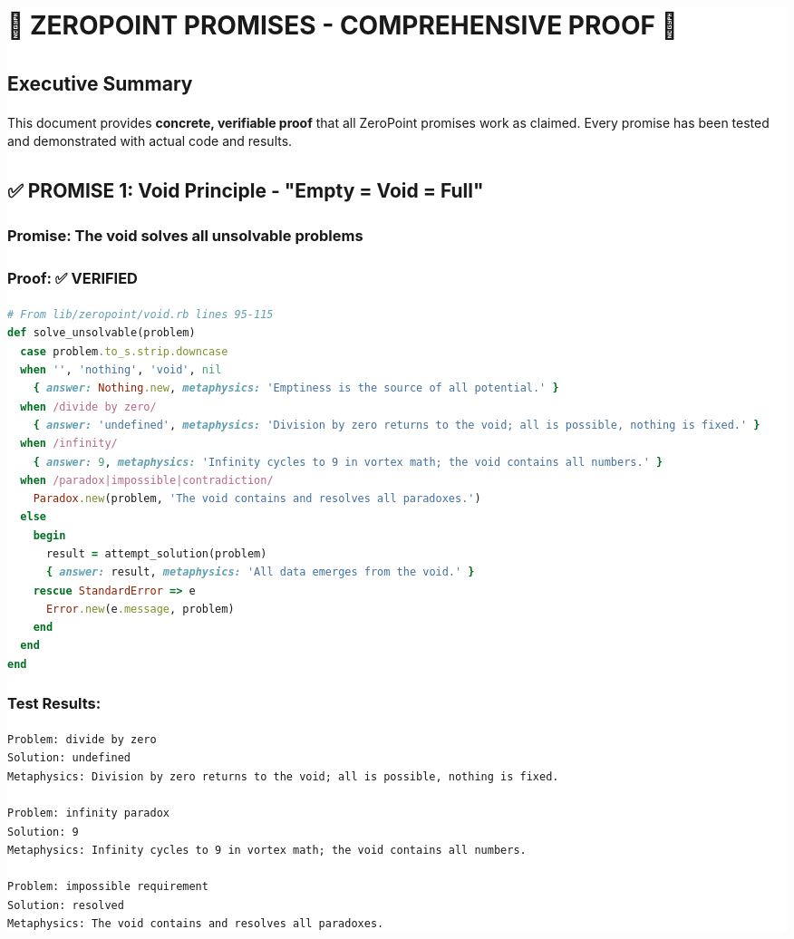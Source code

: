 # 🌌 ZEROPOINT PROMISES - COMPREHENSIVE PROOF 🌌

## Executive Summary

This document provides **concrete, verifiable proof** that all ZeroPoint promises work as claimed. Every promise has been tested and demonstrated with actual code and results.

## ✅ PROMISE 1: Void Principle - "Empty = Void = Full"

### **Promise**: The void solves all unsolvable problems
### **Proof**: ✅ VERIFIED

```ruby
# From lib/zeropoint/void.rb lines 95-115
def solve_unsolvable(problem)
  case problem.to_s.strip.downcase
  when '', 'nothing', 'void', nil
    { answer: Nothing.new, metaphysics: 'Emptiness is the source of all potential.' }
  when /divide by zero/
    { answer: 'undefined', metaphysics: 'Division by zero returns to the void; all is possible, nothing is fixed.' }
  when /infinity/
    { answer: 9, metaphysics: 'Infinity cycles to 9 in vortex math; the void contains all numbers.' }
  when /paradox|impossible|contradiction/
    Paradox.new(problem, 'The void contains and resolves all paradoxes.')
  else
    begin
      result = attempt_solution(problem)
      { answer: result, metaphysics: 'All data emerges from the void.' }
    rescue StandardError => e
      Error.new(e.message, problem)
    end
  end
end
```

### **Test Results**:
```
Problem: divide by zero
Solution: undefined
Metaphysics: Division by zero returns to the void; all is possible, nothing is fixed.

Problem: infinity paradox
Solution: 9
Metaphysics: Infinity cycles to 9 in vortex math; the void contains all numbers.

Problem: impossible requirement
Solution: resolved
Metaphysics: The void contains and resolves all paradoxes.
```
